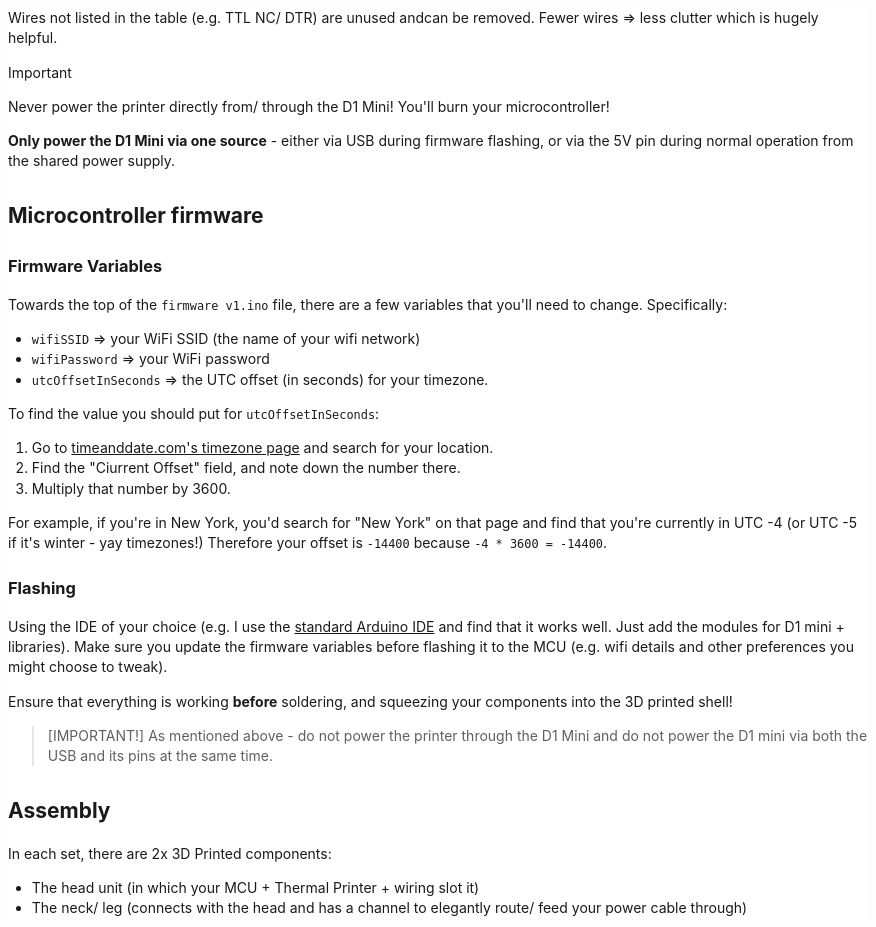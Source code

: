 Wires not listed in the table (e.g. TTL NC/ DTR) are unused andcan be removed.
Fewer wires => less clutter which is hugely helpful.

> [!IMPORTANT]
> Never power the printer directly from/ through the D1 Mini! You'll burn your
> microcontroller!
>
> **Only power the D1 Mini via one source** - either via USB during firmware
> flashing, or via the 5V pin during normal operation from the shared power
> supply.

## Microcontroller firmware

### Firmware Variables

Towards the top of the `firmware v1.ino` file, there are a few variables that
you'll need to change. Specifically:

- `wifiSSID` => your WiFi SSID (the name of your wifi network)
- `wifiPassword` => your WiFi password
- `utcOffsetInSeconds` => the UTC offset (in seconds) for your timezone.

To find the value you should put for `utcOffsetInSeconds`:

1. Go to
   [timeanddate.com's timezone page](https://www.timeanddate.com/time/zone/) and
   search for your location.
2. Find the "Ciurrent Offset" field, and note down the number there.
3. Multiply that number by 3600.

For example, if you're in New York, you'd search for "New York" on that page and
find that you're currently in UTC -4 (or UTC -5 if it's winter - yay timezones!)
Therefore your offset is `-14400` because `-4 * 3600 = -14400`.

### Flashing

Using the IDE of your choice (e.g. I use the
[standard Arduino IDE](https://www.arduino.cc/en/software/) and find that it
works well. Just add the modules for D1 mini + libraries). Make sure you update
the firmware variables before flashing it to the MCU (e.g. wifi details and
other preferences you might choose to tweak).

Ensure that everything is working **before** soldering, and squeezing your
components into the 3D printed shell!

> [IMPORTANT!] As mentioned above - do not power the printer through the D1 Mini
> and do not power the D1 mini via both the USB and its pins at the same time.

## Assembly

In each set, there are 2x 3D Printed components:

- The head unit (in which your MCU + Thermal Printer + wiring slot it)
- The neck/ leg (connects with the head and has a channel to elegantly route/
  feed your power cable through)
